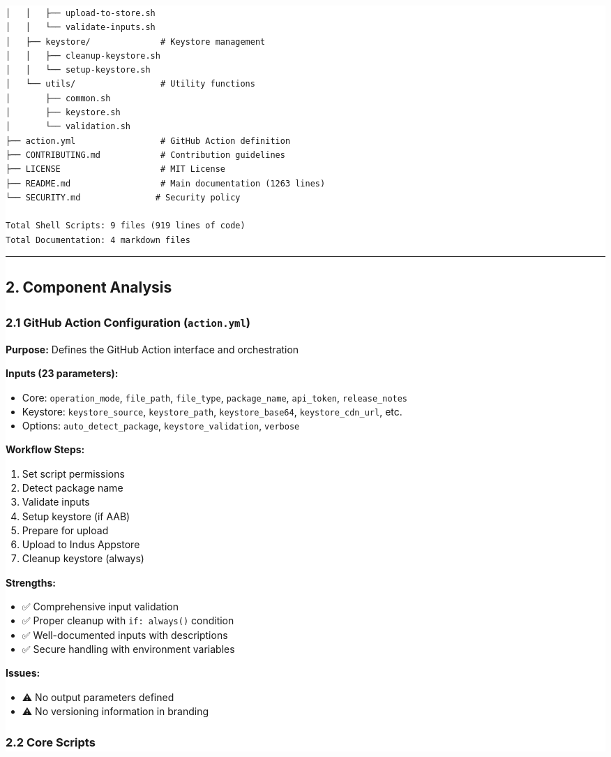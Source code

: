 ```
│   │   ├── upload-to-store.sh
│   │   └── validate-inputs.sh
│   ├── keystore/              # Keystore management
│   │   ├── cleanup-keystore.sh
│   │   └── setup-keystore.sh
│   └── utils/                 # Utility functions
│       ├── common.sh
│       ├── keystore.sh
│       └── validation.sh
├── action.yml                 # GitHub Action definition
├── CONTRIBUTING.md            # Contribution guidelines
├── LICENSE                    # MIT License
├── README.md                  # Main documentation (1263 lines)
└── SECURITY.md               # Security policy

Total Shell Scripts: 9 files (919 lines of code)
Total Documentation: 4 markdown files
```

---

## 2. Component Analysis

### 2.1 GitHub Action Configuration (`action.yml`)

**Purpose:** Defines the GitHub Action interface and orchestration

**Inputs (23 parameters):**
- Core: `operation_mode`, `file_path`, `file_type`, `package_name`, `api_token`, `release_notes`
- Keystore: `keystore_source`, `keystore_path`, `keystore_base64`, `keystore_cdn_url`, etc.
- Options: `auto_detect_package`, `keystore_validation`, `verbose`

**Workflow Steps:**
1. Set script permissions
2. Detect package name
3. Validate inputs
4. Setup keystore (if AAB)
5. Prepare for upload
6. Upload to Indus Appstore
7. Cleanup keystore (always)

**Strengths:**
- ✅ Comprehensive input validation
- ✅ Proper cleanup with `if: always()` condition
- ✅ Well-documented inputs with descriptions
- ✅ Secure handling with environment variables

**Issues:**
- ⚠️ No output parameters defined
- ⚠️ No versioning information in branding

### 2.2 Core Scripts
